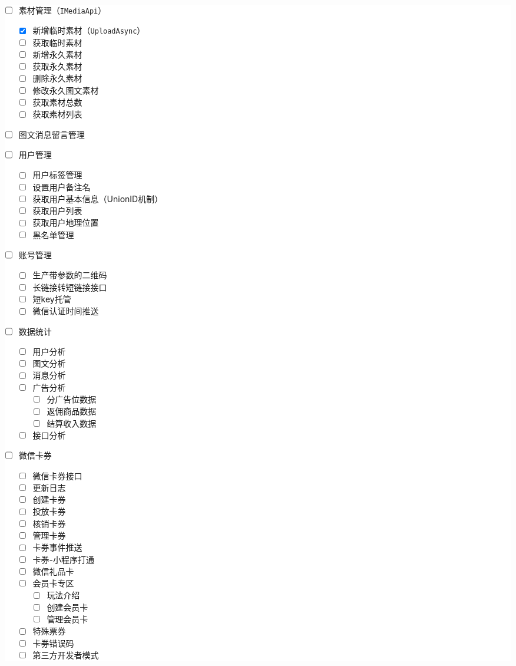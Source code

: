 - [ ] 素材管理（`IMediaApi`）

  - [x] 新增临时素材（`UploadAsync`）
  - [ ] 获取临时素材
  - [ ] 新增永久素材
  - [ ] 获取永久素材
  - [ ] 删除永久素材
  - [ ] 修改永久图文素材
  - [ ] 获取素材总数
  - [ ] 获取素材列表

- [ ] 图文消息留言管理

- [ ] 用户管理

  - [ ] 用户标签管理
  - [ ] 设置用户备注名
  - [ ] 获取用户基本信息（UnionID机制）
  - [ ] 获取用户列表
  - [ ] 获取用户地理位置
  - [ ] 黑名单管理

- [ ] 账号管理

  - [ ] 生产带参数的二维码
  - [ ] 长链接转短链接接口
  - [ ] 短key托管
  - [ ] 微信认证时间推送

- [ ] 数据统计

  - [ ] 用户分析
  - [ ] 图文分析
  - [ ] 消息分析
  - [ ] 广告分析
    - [ ] 分广告位数据
    - [ ] 返佣商品数据
    - [ ] 结算收入数据
  - [ ] 接口分析

- [ ] 微信卡券

  - [ ] 微信卡券接口
  - [ ] 更新日志
  - [ ] 创建卡券
  - [ ] 投放卡券
  - [ ] 核销卡券
  - [ ] 管理卡券
  - [ ] 卡券事件推送
  - [ ] 卡券-小程序打通
  - [ ] 微信礼品卡
  - [ ] 会员卡专区
    - [ ] 玩法介绍
    - [ ] 创建会员卡
    - [ ] 管理会员卡
  - [ ] 特殊票券
  - [ ] 卡券错误码
  - [ ] 第三方开发者模式

